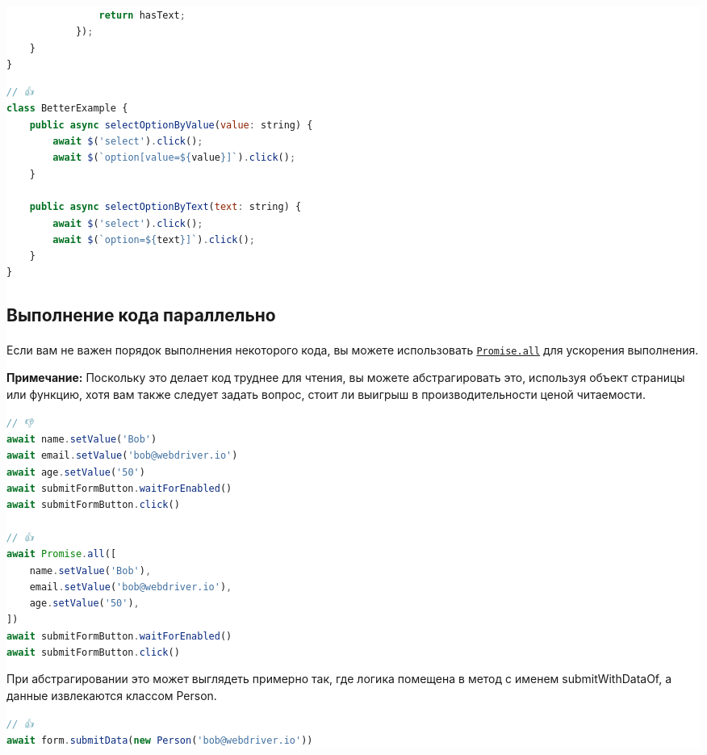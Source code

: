 ```js
                return hasText;
            });
    }
}
```

```js
// 👍
class BetterExample {
    public async selectOptionByValue(value: string) {
        await $('select').click();
        await $(`option[value=${value}]`).click();
    }

    public async selectOptionByText(text: string) {
        await $('select').click();
        await $(`option=${text}]`).click();
    }
}
```

## Выполнение кода параллельно

Если вам не важен порядок выполнения некоторого кода, вы можете использовать [`Promise.all`](https://developer.mozilla.org/en-US/docs/Web/JavaScript/Reference/Global_Objects/Promise/all) для ускорения выполнения.

__Примечание:__ Поскольку это делает код труднее для чтения, вы можете абстрагировать это, используя объект страницы или функцию, хотя вам также следует задать вопрос, стоит ли выигрыш в производительности ценой читаемости.

```js
// 👎
await name.setValue('Bob')
await email.setValue('bob@webdriver.io')
await age.setValue('50')
await submitFormButton.waitForEnabled()
await submitFormButton.click()

// 👍
await Promise.all([
    name.setValue('Bob'),
    email.setValue('bob@webdriver.io'),
    age.setValue('50'),
])
await submitFormButton.waitForEnabled()
await submitFormButton.click()
```

При абстрагировании это может выглядеть примерно так, где логика помещена в метод с именем submitWithDataOf, а данные извлекаются классом Person.

```js
// 👍
await form.submitData(new Person('bob@webdriver.io'))
```